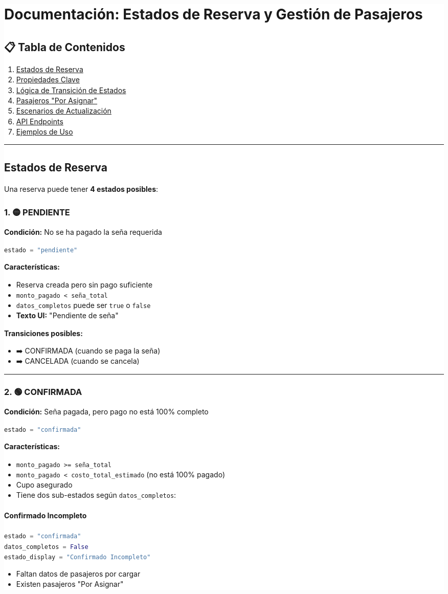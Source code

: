 # Documentación: Estados de Reserva y Gestión de Pasajeros

## 📋 Tabla de Contenidos

1. [Estados de Reserva](#estados-de-reserva)
2. [Propiedades Clave](#propiedades-clave)
3. [Lógica de Transición de Estados](#lógica-de-transición-de-estados)
4. [Pasajeros "Por Asignar"](#pasajeros-por-asignar)
5. [Escenarios de Actualización](#escenarios-de-actualización)
6. [API Endpoints](#api-endpoints)
7. [Ejemplos de Uso](#ejemplos-de-uso)

---

## Estados de Reserva

Una reserva puede tener **4 estados posibles**:

### 1. 🟡 PENDIENTE
**Condición:** No se ha pagado la seña requerida

```python
estado = "pendiente"
```

**Características:**
- Reserva creada pero sin pago suficiente
- `monto_pagado < seña_total`
- `datos_completos` puede ser `true` o `false`
- **Texto UI:** "Pendiente de seña"

**Transiciones posibles:**
- ➡️ CONFIRMADA (cuando se paga la seña)
- ➡️ CANCELADA (cuando se cancela)

---

### 2. 🟢 CONFIRMADA
**Condición:** Seña pagada, pero pago no está 100% completo

```python
estado = "confirmada"
```

**Características:**
- `monto_pagado >= seña_total`
- `monto_pagado < costo_total_estimado` (no está 100% pagado)
- Cupo asegurado
- Tiene dos sub-estados según `datos_completos`:

#### Confirmado Incompleto
```python
estado = "confirmada"
datos_completos = False
estado_display = "Confirmado Incompleto"
```
- Faltan datos de pasajeros por cargar
- Existen pasajeros "Por Asignar"
